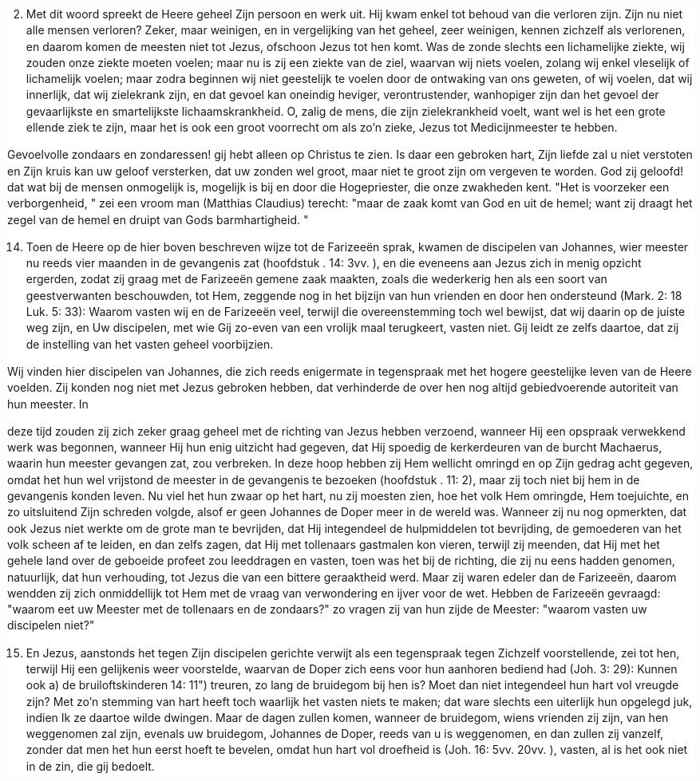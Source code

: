 2) Met dit woord spreekt de Heere geheel Zijn persoon en werk uit. Hij kwam enkel tot behoud van die verloren zijn. Zijn nu niet alle mensen verloren? Zeker, maar weinigen, en in vergelijking van het geheel, zeer weinigen, kennen zichzelf als verlorenen, en daarom komen de meesten niet tot Jezus, ofschoon Jezus tot hen komt. Was de zonde slechts een lichamelijke ziekte, wij zouden onze ziekte moeten voelen; maar nu is zij een ziekte van de ziel, waarvan wij niets voelen, zolang wij enkel vleselijk of lichamelijk voelen; maar zodra beginnen wij niet geestelijk te voelen door de ontwaking van ons geweten, of wij voelen, dat wij innerlijk, dat wij zielekrank zijn, en dat gevoel kan oneindig heviger, verontrustender, wanhopiger zijn dan het gevoel der gevaarlijkste en smartelijkste lichaamskrankheid. O, zalig de mens, die zijn zielekrankheid voelt, want wel is het een grote ellende ziek te zijn, maar het is ook een groot voorrecht om als zo’n zieke, Jezus tot Medicijnmeester te hebben.

Gevoelvolle  zondaars  en  zondaressen!  gij  hebt  alleen  op  Christus  te  zien.  Is  daar  een gebroken hart, Zijn liefde zal u niet verstoten en Zijn kruis kan uw geloof versterken, dat uw zonden wel groot, maar niet te groot zijn om vergeven te worden. God zij geloofd! dat wat bij de mensen onmogelijk is, mogelijk is bij en door die Hogepriester, die onze zwakheden kent. "Het is voorzeker een verborgenheid, " zei een vroom man (Matthias Claudius) terecht: "maar de zaak komt van God en uit de hemel; want zij draagt het zegel van de hemel en druipt van Gods barmhartigheid. "

14. Toen de Heere op de hier boven beschreven wijze tot de Farizeeën sprak, kwamen de discipelen van Johannes, wier meester nu reeds vier maanden in de gevangenis zat (hoofdstuk . 14: 3vv. ), en die eveneens aan Jezus zich in menig opzicht ergerden, zodat zij graag met de Farizeeën gemene zaak maakten, zoals die wederkerig hen als een soort van geestverwanten beschouwden,  tot  Hem,  zeggende  nog  in  het  bijzijn  van  hun  vrienden  en  door  hen ondersteund (Mark. 2: 18 Luk. 5: 33): Waarom vasten wij en de Farizeeën veel, terwijl die overeenstemming toch wel bewijst, dat wij daarin op de juiste weg zijn, en Uw discipelen, met wie Gij zo-even van een vrolijk maal terugkeert, vasten niet. Gij leidt ze zelfs daartoe, dat zij de instelling van het vasten geheel voorbijzien.

Wij vinden hier discipelen van Johannes, die zich reeds enigermate in tegenspraak met het hogere geestelijke leven van de Heere voelden. Zij konden nog niet  met  Jezus  gebroken hebben, dat verhinderde de over hen nog altijd gebiedvoerende autoriteit van hun meester. In

deze tijd zouden zij zich zeker  graag  geheel met de richting van Jezus hebben verzoend, wanneer Hij een opspraak verwekkend werk was begonnen, wanneer Hij hun enig uitzicht had gegeven, dat Hij spoedig de kerkerdeuren van de burcht Machaerus, waarin hun meester gevangen zat, zou verbreken. In deze hoop hebben zij Hem wellicht  omringd  en op Zijn gedrag acht gegeven, omdat het hun wel vrijstond de meester in de gevangenis te bezoeken (hoofdstuk . 11: 2), maar zij toch niet bij hem in de gevangenis konden leven. Nu viel het hun zwaar op het hart, nu zij moesten zien, hoe het volk Hem omringde, Hem toejuichte, en zo uitsluitend Zijn schreden volgde, alsof er geen Johannes de Doper meer in de wereld was. Wanneer zij nu nog opmerkten, dat ook Jezus niet werkte om de grote man te bevrijden, dat Hij integendeel de hulpmiddelen tot  bevrijding, de gemoederen van het  volk scheen af te leiden, en dan zelfs zagen, dat Hij met tollenaars gastmalen kon vieren, terwijl zij meenden, dat Hij met het gehele land over de geboeide profeet zou leeddragen en vasten, toen was het bij de richting, die zij nu eens hadden genomen, natuurlijk, dat hun verhouding, tot Jezus die van een bittere geraaktheid werd. Maar zij waren edeler dan de Farizeeën, daarom wendden zij zich onmiddellijk tot Hem met de vraag van verwondering en ijver voor de wet. Hebben de Farizeeën gevraagd: "waarom eet uw Meester met de tollenaars en de zondaars?" zo vragen zij van hun zijde de Meester: "waarom vasten uw discipelen niet?"

15. En Jezus, aanstonds het tegen Zijn discipelen gerichte verwijt als een tegenspraak tegen Zichzelf voorstellende, zei tot hen,  terwijl Hij een gelijkenis weer voorstelde, waarvan de Doper  zich  eens  voor  hun  aanhoren  bediend  had  (Joh.  3:  29):  Kunnen  ook  a)  de bruiloftskinderen 14: 11") treuren, zo lang de bruidegom bij hen is? Moet dan niet integendeel hun hart vol vreugde zijn? Met zo’n stemming van hart heeft toch waarlijk het vasten niets te maken; dat ware slechts een uiterlijk hun opgelegd juk, indien Ik ze daartoe wilde dwingen. Maar  de  dagen  zullen  komen,  wanneer  de  bruidegom,  wiens  vrienden  zij  zijn,  van  hen weggenomen  zal  zijn,   evenals   uw   bruidegom,   Johannes   de   Doper,   reeds   van  u   is weggenomen, en dan zullen zij vanzelf, zonder dat men het hun eerst hoeft te bevelen, omdat hun hart vol droefheid is (Joh. 16: 5vv. 20vv. ), vasten, al is het ook niet in de zin, die gij bedoelt.
